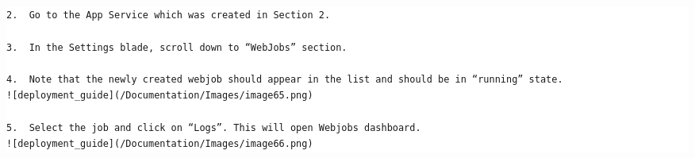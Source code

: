     2.	Go to the App Service which was created in Section 2.
    
    3.	In the Settings blade, scroll down to “WebJobs” section.
    
    4.	Note that the newly created webjob should appear in the list and should be in “running” state.  
    ![deployment_guide](/Documentation/Images/image65.png)
 
    5.	Select the job and click on “Logs”. This will open Webjobs dashboard.  
    ![deployment_guide](/Documentation/Images/image66.png)
 